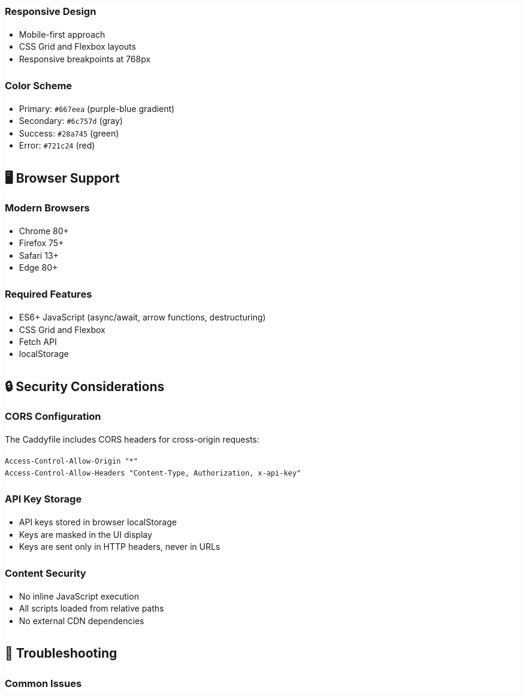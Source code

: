 ### Responsive Design
- Mobile-first approach
- CSS Grid and Flexbox layouts
- Responsive breakpoints at 768px

### Color Scheme
- Primary: `#667eea` (purple-blue gradient)
- Secondary: `#6c757d` (gray)
- Success: `#28a745` (green)
- Error: `#721c24` (red)

## 🖥️ Browser Support

### Modern Browsers
- Chrome 80+
- Firefox 75+
- Safari 13+
- Edge 80+

### Required Features
- ES6+ JavaScript (async/await, arrow functions, destructuring)
- CSS Grid and Flexbox
- Fetch API
- localStorage

## 🔒 Security Considerations

### CORS Configuration
The Caddyfile includes CORS headers for cross-origin requests:
```
Access-Control-Allow-Origin "*"
Access-Control-Allow-Headers "Content-Type, Authorization, x-api-key"
```

### API Key Storage
- API keys stored in browser localStorage
- Keys are masked in the UI display
- Keys are sent only in HTTP headers, never in URLs

### Content Security
- No inline JavaScript execution
- All scripts loaded from relative paths
- No external CDN dependencies

## 🐛 Troubleshooting

### Common Issues
